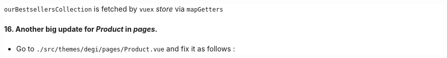  `ourBestsellersCollection` is fetched by `vuex` _store_ via `mapGetters`



#### 16. Another big update for _Product_ in _pages_.


 - Go to `./src/themes/degi/pages/Product.vue` and fix it as follows :


<div id="d-page-prod">

</div>
<script>
var dProductPage = Diff2Html.getPrettyHtml(